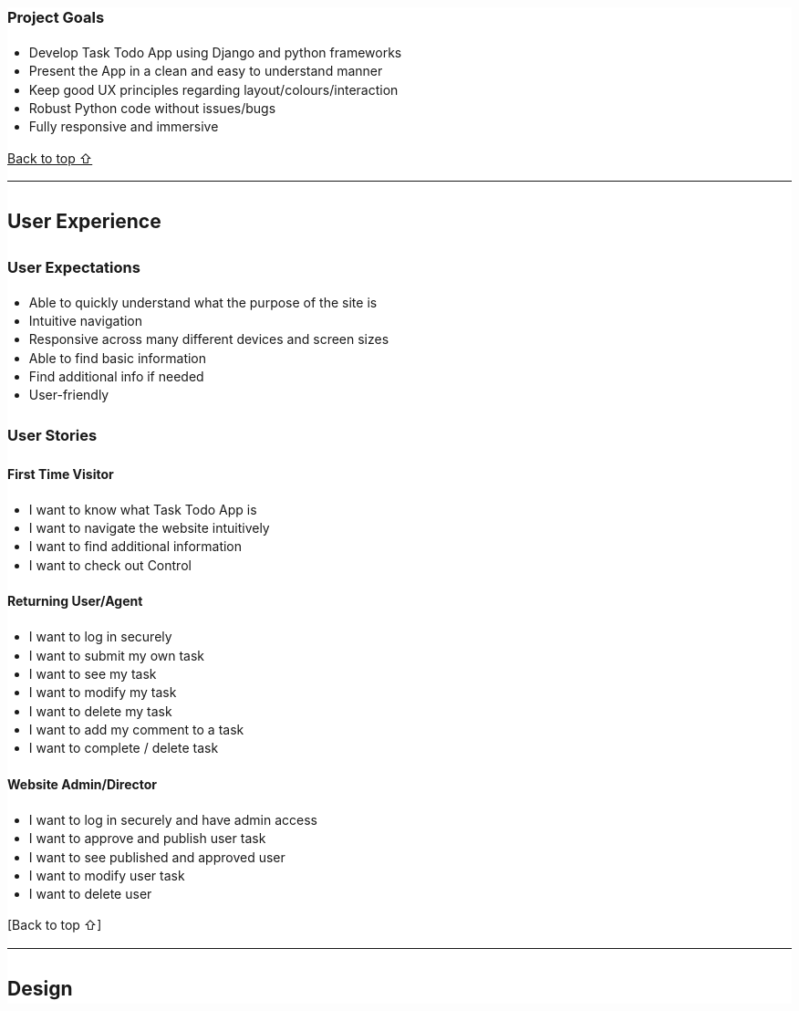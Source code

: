 
### **Project Goals**

 - Develop Task Todo App using Django and python frameworks
 - Present the App in a clean and easy to understand manner
 - Keep good UX principles regarding layout/colours/interaction
 - Robust Python code without issues/bugs
 - Fully responsive and immersive

[Back to top ⇧](#anyiador-todo-task-app)

---

## **User Experience**

### **User Expectations**

 - Able to quickly understand what the purpose of the site is
 - Intuitive navigation
 - Responsive across many different devices and screen sizes
 - Able to find basic information
 - Find additional info if needed
 - User-friendly

### **User Stories**

#### **First Time Visitor**
   - I want to know what Task Todo App is
   - I want to navigate the website intuitively
   - I want to find additional information
   - I want to check out Control

  #### **Returning User/Agent**
   - I want to log in securely
   - I want to submit my own task
   - I want to see my task
   - I want to modify my task
   - I want to delete my task
   - I want to add my comment to a task
   - I want to complete / delete task

  #### **Website Admin/Director**
   - I want to log in securely and have admin access
   - I want to approve and publish user task
   - I want to see published and approved user
   - I want to modify user task
   - I want to delete user  

[Back to top ⇧]

---

## **Design**
